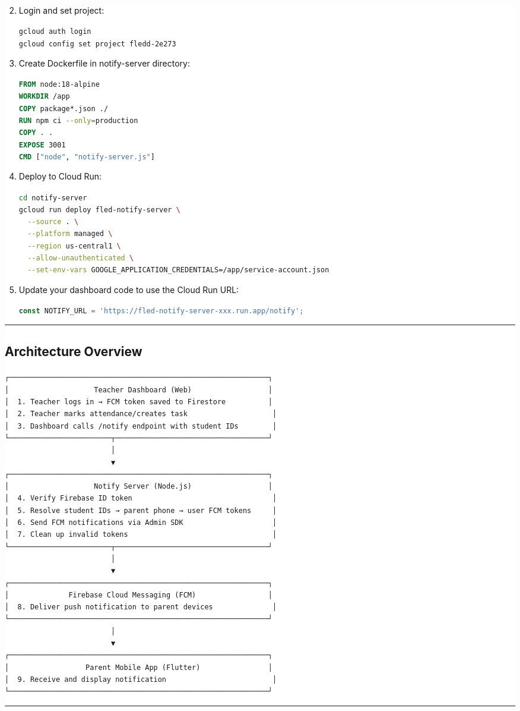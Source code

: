 2. Login and set project:
   ```bash
   gcloud auth login
   gcloud config set project fledd-2e273
   ```

3. Create Dockerfile in notify-server directory:
   ```dockerfile
   FROM node:18-alpine
   WORKDIR /app
   COPY package*.json ./
   RUN npm ci --only=production
   COPY . .
   EXPOSE 3001
   CMD ["node", "notify-server.js"]
   ```

4. Deploy to Cloud Run:
   ```bash
   cd notify-server
   gcloud run deploy fled-notify-server \
     --source . \
     --platform managed \
     --region us-central1 \
     --allow-unauthenticated \
     --set-env-vars GOOGLE_APPLICATION_CREDENTIALS=/app/service-account.json
   ```

5. Update your dashboard code to use the Cloud Run URL:
   ```javascript
   const NOTIFY_URL = 'https://fled-notify-server-xxx.run.app/notify';
   ```

---

## Architecture Overview

```
┌─────────────────────────────────────────────────────────────┐
│                    Teacher Dashboard (Web)                  │
│  1. Teacher logs in → FCM token saved to Firestore          │
│  2. Teacher marks attendance/creates task                    │
│  3. Dashboard calls /notify endpoint with student IDs        │
└────────────────────────┬────────────────────────────────────┘
                         │
                         ▼
┌─────────────────────────────────────────────────────────────┐
│                    Notify Server (Node.js)                  │
│  4. Verify Firebase ID token                                 │
│  5. Resolve student IDs → parent phone → user FCM tokens     │
│  6. Send FCM notifications via Admin SDK                     │
│  7. Clean up invalid tokens                                  │
└────────────────────────┬────────────────────────────────────┘
                         │
                         ▼
┌─────────────────────────────────────────────────────────────┐
│              Firebase Cloud Messaging (FCM)                 │
│  8. Deliver push notification to parent devices              │
└─────────────────────────────────────────────────────────────┘
                         │
                         ▼
┌─────────────────────────────────────────────────────────────┐
│                  Parent Mobile App (Flutter)                │
│  9. Receive and display notification                         │
└─────────────────────────────────────────────────────────────┘
```

---